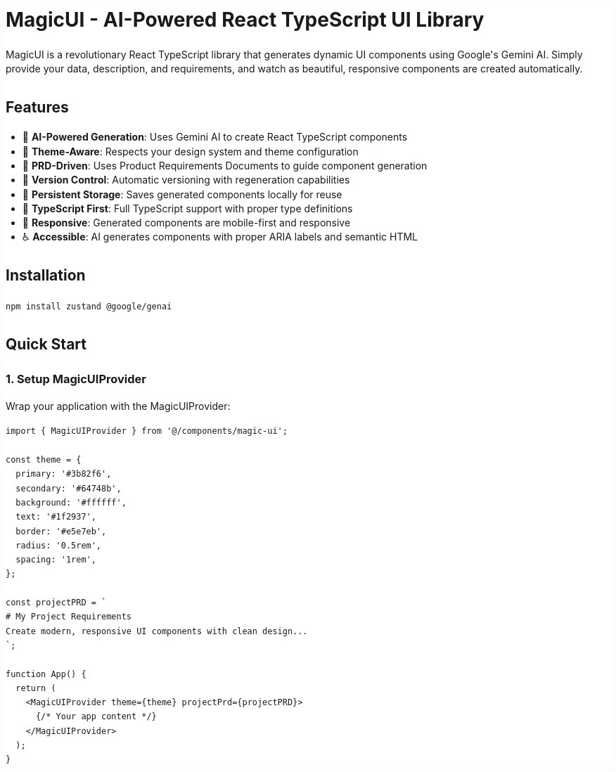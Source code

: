 # MagicUI - AI-Powered React TypeScript UI Library

MagicUI is a revolutionary React TypeScript library that generates dynamic UI components using Google's Gemini AI. Simply provide your data, description, and requirements, and watch as beautiful, responsive components are created automatically.

## Features

- 🤖 **AI-Powered Generation**: Uses Gemini AI to create React TypeScript components
- 🎨 **Theme-Aware**: Respects your design system and theme configuration
- 📝 **PRD-Driven**: Uses Product Requirements Documents to guide component generation
- 🔄 **Version Control**: Automatic versioning with regeneration capabilities
- 💾 **Persistent Storage**: Saves generated components locally for reuse
- 🎯 **TypeScript First**: Full TypeScript support with proper type definitions
- 📱 **Responsive**: Generated components are mobile-first and responsive
- ♿ **Accessible**: AI generates components with proper ARIA labels and semantic HTML

## Installation

```bash
npm install zustand @google/genai
```

## Quick Start

### 1. Setup MagicUIProvider

Wrap your application with the MagicUIProvider:

```tsx
import { MagicUIProvider } from '@/components/magic-ui';

const theme = {
  primary: '#3b82f6',
  secondary: '#64748b',
  background: '#ffffff',
  text: '#1f2937',
  border: '#e5e7eb',
  radius: '0.5rem',
  spacing: '1rem',
};

const projectPRD = `
# My Project Requirements
Create modern, responsive UI components with clean design...
`;

function App() {
  return (
    <MagicUIProvider theme={theme} projectPrd={projectPRD}>
      {/* Your app content */}
    </MagicUIProvider>
  );
}
```
